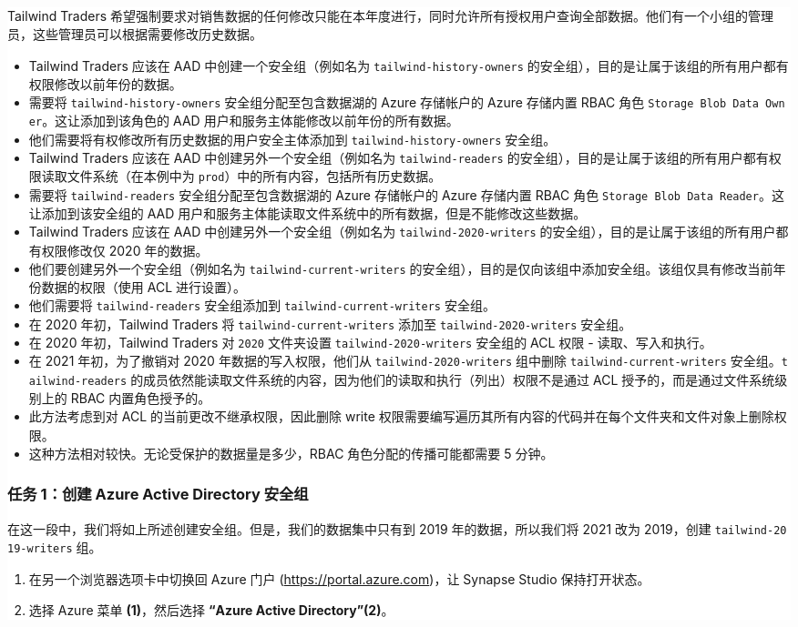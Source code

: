 Tailwind Traders 希望强制要求对销售数据的任何修改只能在本年度进行，同时允许所有授权用户查询全部数据。他们有一个小组的管理员，这些管理员可以根据需要修改历史数据。

- Tailwind Traders 应该在 AAD 中创建一个安全组（例如名为 `tailwind-history-owners` 的安全组），目的是让属于该组的所有用户都有权限修改以前年份的数据。
- 需要将 `tailwind-history-owners` 安全组分配至包含数据湖的 Azure 存储帐户的 Azure 存储内置 RBAC 角色 `Storage Blob Data Owner`。这让添加到该角色的 AAD 用户和服务主体能修改以前年份的所有数据。
- 他们需要将有权修改所有历史数据的用户安全主体添加到 `tailwind-history-owners` 安全组。
- Tailwind Traders 应该在 AAD 中创建另外一个安全组（例如名为 `tailwind-readers` 的安全组），目的是让属于该组的所有用户都有权限读取文件系统（在本例中为 `prod`）中的所有内容，包括所有历史数据。
- 需要将 `tailwind-readers` 安全组分配至包含数据湖的 Azure 存储帐户的 Azure 存储内置 RBAC 角色 `Storage Blob Data Reader`。这让添加到该安全组的 AAD 用户和服务主体能读取文件系统中的所有数据，但是不能修改这些数据。
- Tailwind Traders 应该在 AAD 中创建另外一个安全组（例如名为 `tailwind-2020-writers` 的安全组），目的是让属于该组的所有用户都有权限修改仅 2020 年的数据。
- 他们要创建另外一个安全组（例如名为 `tailwind-current-writers` 的安全组），目的是仅向该组中添加安全组。该组仅具有修改当前年份数据的权限（使用 ACL 进行设置）。
- 他们需要将 `tailwind-readers` 安全组添加到 `tailwind-current-writers` 安全组。
- 在 2020 年初，Tailwind Traders 将 `tailwind-current-writers` 添加至 `tailwind-2020-writers` 安全组。
- 在 2020 年初，Tailwind Traders 对 `2020` 文件夹设置 `tailwind-2020-writers` 安全组的 ACL 权限 - 读取、写入和执行。
- 在 2021 年初，为了撤销对 2020 年数据的写入权限，他们从 `tailwind-2020-writers` 组中删除 `tailwind-current-writers` 安全组。`tailwind-readers` 的成员依然能读取文件系统的内容，因为他们的读取和执行（列出）权限不是通过 ACL 授予的，而是通过文件系统级别上的 RBAC 内置角色授予的。
- 此方法考虑到对 ACL 的当前更改不继承权限，因此删除 write 权限需要编写遍历其所有内容的代码并在每个文件夹和文件对象上删除权限。
- 这种方法相对较快。无论受保护的数据量是多少，RBAC 角色分配的传播可能都需要 5 分钟。

### 任务 1：创建 Azure Active Directory 安全组

在这一段中，我们将如上所述创建安全组。但是，我们的数据集中只有到 2019 年的数据，所以我们将 2021 改为 2019，创建 `tailwind-2019-writers` 组。

1. 在另一个浏览器选项卡中切换回 Azure 门户 (<https://portal.azure.com>)，让 Synapse Studio 保持打开状态。

2. 选择 Azure 菜单 **(1)**，然后选择 **“Azure Active Directory”(2)**。

